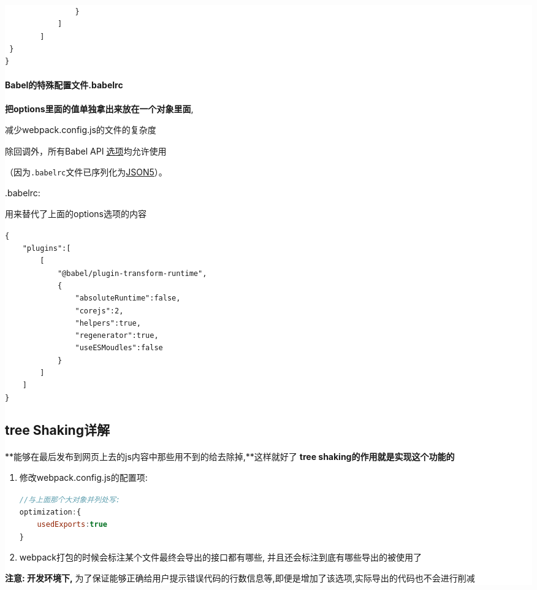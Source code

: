    ~~~js
                   }    
               ]     
           ]
    }  
   }
   ~~~
   

#### Babel的特殊配置文件.babelrc

**把options里面的值单独拿出来放在一个对象里面**, 

减少webpack.config.js的文件的复杂度

除回调外，所有Babel API [选项](https://www.babeljs.cn/docs/6.26.3/babel-core#options)均允许使用

（因为`.babelrc`文件已序列化为[JSON5](https://github.com/json5/json5)）。

.babelrc:

用来替代了上面的options选项的内容

~~~.babelrc
{
    "plugins":[
        [
            "@babel/plugin-transform-runtime",
            {
                "absoluteRuntime":false,
                "corejs":2,
                "helpers":true,
                "regenerator":true,
                "useESMoudles":false
            }    
        ]     
    ]
} 
~~~

## tree Shaking详解

**能够在最后发布到网页上去的js内容中那些用不到的给去除掉,**这样就好了
**tree shaking的作用就是实现这个功能的**

1. 修改webpack.config.js的配置项:

   ~~~js
   //与上面那个大对象并列处写:
   optimization:{
       usedExports:true
   }
   ~~~

2. webpack打包的时候会标注某个文件最终会导出的接口都有哪些, 并且还会标注到底有哪些导出的被使用了

**注意: 开发环境下,** 为了保证能够正确给用户提示错误代码的行数信息等,即便是增加了该选项,实际导出的代码也不会进行削减

